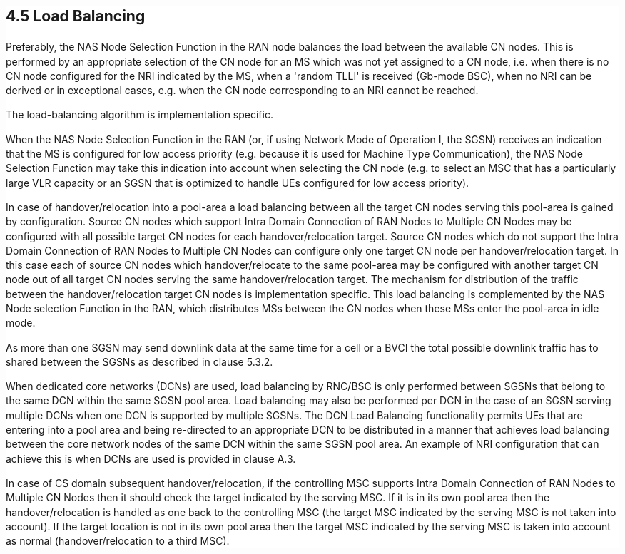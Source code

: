 4.5 Load Balancing
------------------

Preferably, the NAS Node Selection Function in the RAN node balances the
load between the available CN nodes. This is performed by an appropriate
selection of the CN node for an MS which was not yet assigned to a CN
node, i.e. when there is no CN node configured for the NRI indicated by
the MS, when a \'random TLLI\' is received (Gb-mode BSC), when no NRI
can be derived or in exceptional cases, e.g. when the CN node
corresponding to an NRI cannot be reached.

The load-balancing algorithm is implementation specific.

When the NAS Node Selection Function in the RAN (or, if using Network
Mode of Operation I, the SGSN) receives an indication that the MS is
configured for low access priority (e.g. because it is used for Machine
Type Communication), the NAS Node Selection Function may take this
indication into account when selecting the CN node (e.g. to select an
MSC that has a particularly large VLR capacity or an SGSN that is
optimized to handle UEs configured for low access priority).

In case of handover/relocation into a pool-area a load balancing between
all the target CN nodes serving this pool-area is gained by
configuration. Source CN nodes which support Intra Domain Connection of
RAN Nodes to Multiple CN Nodes may be configured with all possible
target CN nodes for each handover/relocation target. Source CN nodes
which do not support the Intra Domain Connection of RAN Nodes to
Multiple CN Nodes can configure only one target CN node per
handover/relocation target. In this case each of source CN nodes which
handover/relocate to the same pool-area may be configured with another
target CN node out of all target CN nodes serving the same
handover/relocation target. The mechanism for distribution of the
traffic between the handover/relocation target CN nodes is
implementation specific. This load balancing is complemented by the NAS
Node selection Function in the RAN, which distributes MSs between the CN
nodes when these MSs enter the pool-area in idle mode.

As more than one SGSN may send downlink data at the same time for a cell
or a BVCI the total possible downlink traffic has to shared between the
SGSNs as described in clause 5.3.2.

When dedicated core networks (DCNs) are used, load balancing by RNC/BSC
is only performed between SGSNs that belong to the same DCN within the
same SGSN pool area. Load balancing may also be performed per DCN in the
case of an SGSN serving multiple DCNs when one DCN is supported by
multiple SGSNs. The DCN Load Balancing functionality permits UEs that
are entering into a pool area and being re-directed to an appropriate
DCN to be distributed in a manner that achieves load balancing between
the core network nodes of the same DCN within the same SGSN pool area.
An example of NRI configuration that can achieve this is when DCNs are
used is provided in clause A.3.

In case of CS domain subsequent handover/relocation, if the controlling
MSC supports Intra Domain Connection of RAN Nodes to Multiple CN Nodes
then it should check the target indicated by the serving MSC. If it is
in its own pool area then the handover/relocation is handled as one back
to the controlling MSC (the target MSC indicated by the serving MSC is
not taken into account). If the target location is not in its own pool
area then the target MSC indicated by the serving MSC is taken into
account as normal (handover/relocation to a third MSC).
